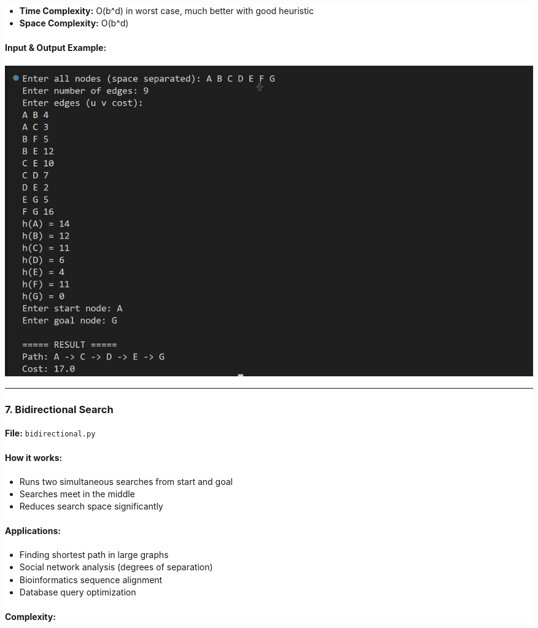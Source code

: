 - **Time Complexity:** O(b^d) in worst case, much better with good heuristic
- **Space Complexity:** O(b^d)

#### Input & Output Example:

![A* Search Input & Output](Images/A-star.png)

---

### 7. Bidirectional Search

**File:** `bidirectional.py`

#### How it works:

- Runs two simultaneous searches from start and goal
- Searches meet in the middle
- Reduces search space significantly

#### Applications:

- Finding shortest path in large graphs
- Social network analysis (degrees of separation)
- Bioinformatics sequence alignment
- Database query optimization

#### Complexity:
